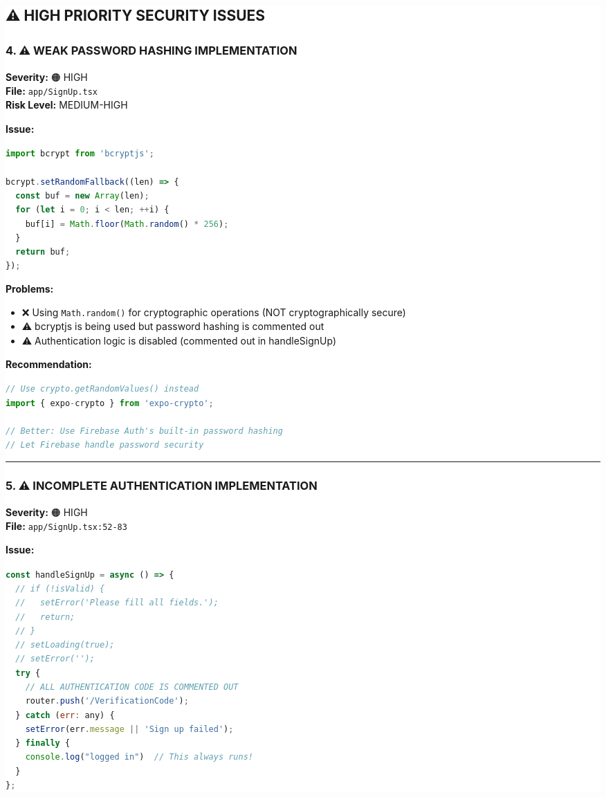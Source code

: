 
## ⚠️ HIGH PRIORITY SECURITY ISSUES

### 4. ⚠️ WEAK PASSWORD HASHING IMPLEMENTATION

**Severity:** 🟠 HIGH  
**File:** `app/SignUp.tsx`  
**Risk Level:** MEDIUM-HIGH

**Issue:**
```javascript
import bcrypt from 'bcryptjs';

bcrypt.setRandomFallback((len) => {
  const buf = new Array(len);
  for (let i = 0; i < len; ++i) {
    buf[i] = Math.floor(Math.random() * 256);
  }
  return buf;
});
```

**Problems:**
- ❌ Using `Math.random()` for cryptographic operations (NOT cryptographically secure)
- ⚠️ bcryptjs is being used but password hashing is commented out
- ⚠️ Authentication logic is disabled (commented out in handleSignUp)

**Recommendation:**
```javascript
// Use crypto.getRandomValues() instead
import { expo-crypto } from 'expo-crypto';

// Better: Use Firebase Auth's built-in password hashing
// Let Firebase handle password security
```

---

### 5. ⚠️ INCOMPLETE AUTHENTICATION IMPLEMENTATION

**Severity:** 🟠 HIGH  
**File:** `app/SignUp.tsx:52-83`

**Issue:**
```javascript
const handleSignUp = async () => {
  // if (!isValid) {
  //   setError('Please fill all fields.');
  //   return;
  // }
  // setLoading(true);
  // setError('');
  try {
    // ALL AUTHENTICATION CODE IS COMMENTED OUT
    router.push('/VerificationCode');
  } catch (err: any) {
    setError(err.message || 'Sign up failed');
  } finally {
    console.log("logged in")  // This always runs!
  }
};
```
